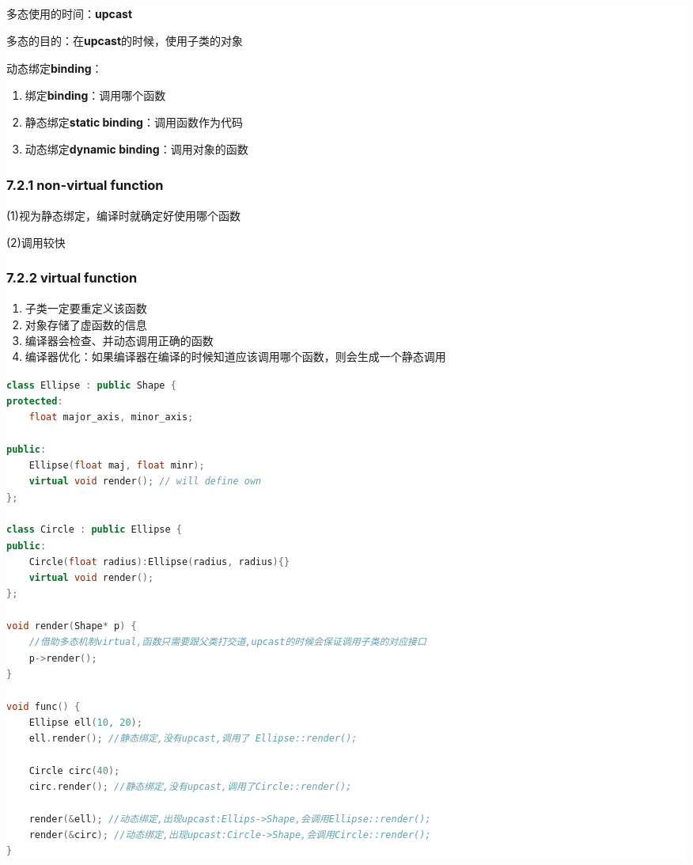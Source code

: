 多态使用的时间：**upcast**

多态的目的：在**upcast**的时候，使用子类的对象

动态绑定**binding**：

1.   绑定**binding**：调用哪个函数

2.   静态绑定**static binding**：调用函数作为代码
3.   动态绑定**dynamic binding**：调用对象的函数

### 7.2.1	non-virtual function

(1)视为静态绑定，编译时就确定好使用哪个函数

(2)调用较快

### 7.2.2	virtual function

1.   子类一定要重定义该函数
2.   对象存储了虚函数的信息
3.   编译器会检查、并动态调用正确的函数
4.   编译器优化：如果编译器在编译的时候知道应该调用哪个函数，则会生成一个静态调用

```c++
class Ellipse : public Shape {
protected:
    float major_axis, minor_axis;
    
public:
    Ellipse(float maj, float minr);
    virtual void render(); // will define own
};

class Circle : public Ellipse {
public:
    Circle(float radius):Ellipse(radius, radius){}
    virtual void render();
};

void render(Shape* p) {
    //借助多态机制virtual,函数只需要跟父类打交道,upcast的时候会保证调用子类的对应接口
    p->render();
}

void func() {
    Ellipse ell(10, 20);
    ell.render(); //静态绑定,没有upcast,调用了 Ellipse::render();

    Circle circ(40);
    circ.render(); //静态绑定,没有upcast,调用了Circle::render();

    render(&ell); //动态绑定,出现upcast:Ellips->Shape,会调用Ellipse::render();
    render(&circ); //动态绑定,出现upcast:Circle->Shape,会调用Circle::render();
}
```

